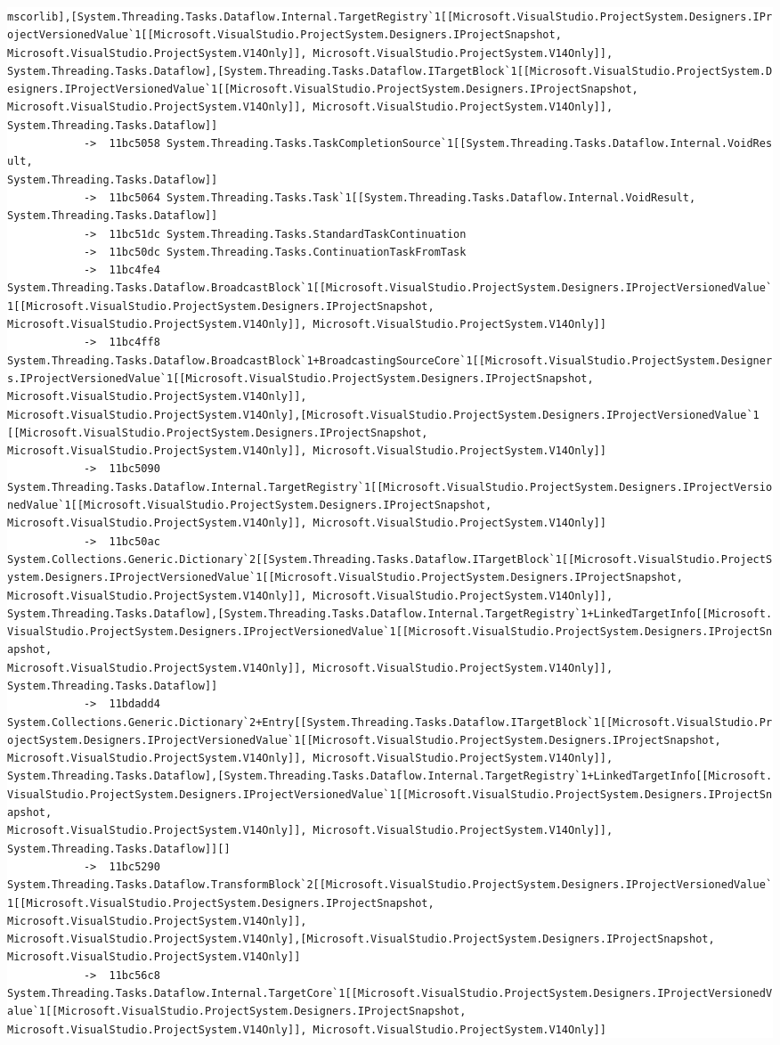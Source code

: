     mscorlib],[System.Threading.Tasks.Dataflow.Internal.TargetRegistry`1[[Microsoft.VisualStudio.ProjectSystem.Designers.IProjectVersionedValue`1[[Microsoft.VisualStudio.ProjectSystem.Designers.IProjectSnapshot,
    Microsoft.VisualStudio.ProjectSystem.V14Only]], Microsoft.VisualStudio.ProjectSystem.V14Only]],
    System.Threading.Tasks.Dataflow],[System.Threading.Tasks.Dataflow.ITargetBlock`1[[Microsoft.VisualStudio.ProjectSystem.Designers.IProjectVersionedValue`1[[Microsoft.VisualStudio.ProjectSystem.Designers.IProjectSnapshot,
    Microsoft.VisualStudio.ProjectSystem.V14Only]], Microsoft.VisualStudio.ProjectSystem.V14Only]],
    System.Threading.Tasks.Dataflow]]
                ->  11bc5058 System.Threading.Tasks.TaskCompletionSource`1[[System.Threading.Tasks.Dataflow.Internal.VoidResult,
    System.Threading.Tasks.Dataflow]]
                ->  11bc5064 System.Threading.Tasks.Task`1[[System.Threading.Tasks.Dataflow.Internal.VoidResult,
    System.Threading.Tasks.Dataflow]]
                ->  11bc51dc System.Threading.Tasks.StandardTaskContinuation
                ->  11bc50dc System.Threading.Tasks.ContinuationTaskFromTask
                ->  11bc4fe4
    System.Threading.Tasks.Dataflow.BroadcastBlock`1[[Microsoft.VisualStudio.ProjectSystem.Designers.IProjectVersionedValue`1[[Microsoft.VisualStudio.ProjectSystem.Designers.IProjectSnapshot,
    Microsoft.VisualStudio.ProjectSystem.V14Only]], Microsoft.VisualStudio.ProjectSystem.V14Only]]
                ->  11bc4ff8
    System.Threading.Tasks.Dataflow.BroadcastBlock`1+BroadcastingSourceCore`1[[Microsoft.VisualStudio.ProjectSystem.Designers.IProjectVersionedValue`1[[Microsoft.VisualStudio.ProjectSystem.Designers.IProjectSnapshot,
    Microsoft.VisualStudio.ProjectSystem.V14Only]],
    Microsoft.VisualStudio.ProjectSystem.V14Only],[Microsoft.VisualStudio.ProjectSystem.Designers.IProjectVersionedValue`1[[Microsoft.VisualStudio.ProjectSystem.Designers.IProjectSnapshot,
    Microsoft.VisualStudio.ProjectSystem.V14Only]], Microsoft.VisualStudio.ProjectSystem.V14Only]]
                ->  11bc5090
    System.Threading.Tasks.Dataflow.Internal.TargetRegistry`1[[Microsoft.VisualStudio.ProjectSystem.Designers.IProjectVersionedValue`1[[Microsoft.VisualStudio.ProjectSystem.Designers.IProjectSnapshot,
    Microsoft.VisualStudio.ProjectSystem.V14Only]], Microsoft.VisualStudio.ProjectSystem.V14Only]]
                ->  11bc50ac
    System.Collections.Generic.Dictionary`2[[System.Threading.Tasks.Dataflow.ITargetBlock`1[[Microsoft.VisualStudio.ProjectSystem.Designers.IProjectVersionedValue`1[[Microsoft.VisualStudio.ProjectSystem.Designers.IProjectSnapshot,
    Microsoft.VisualStudio.ProjectSystem.V14Only]], Microsoft.VisualStudio.ProjectSystem.V14Only]],
    System.Threading.Tasks.Dataflow],[System.Threading.Tasks.Dataflow.Internal.TargetRegistry`1+LinkedTargetInfo[[Microsoft.VisualStudio.ProjectSystem.Designers.IProjectVersionedValue`1[[Microsoft.VisualStudio.ProjectSystem.Designers.IProjectSnapshot,
    Microsoft.VisualStudio.ProjectSystem.V14Only]], Microsoft.VisualStudio.ProjectSystem.V14Only]],
    System.Threading.Tasks.Dataflow]]
                ->  11bdadd4
    System.Collections.Generic.Dictionary`2+Entry[[System.Threading.Tasks.Dataflow.ITargetBlock`1[[Microsoft.VisualStudio.ProjectSystem.Designers.IProjectVersionedValue`1[[Microsoft.VisualStudio.ProjectSystem.Designers.IProjectSnapshot,
    Microsoft.VisualStudio.ProjectSystem.V14Only]], Microsoft.VisualStudio.ProjectSystem.V14Only]],
    System.Threading.Tasks.Dataflow],[System.Threading.Tasks.Dataflow.Internal.TargetRegistry`1+LinkedTargetInfo[[Microsoft.VisualStudio.ProjectSystem.Designers.IProjectVersionedValue`1[[Microsoft.VisualStudio.ProjectSystem.Designers.IProjectSnapshot,
    Microsoft.VisualStudio.ProjectSystem.V14Only]], Microsoft.VisualStudio.ProjectSystem.V14Only]],
    System.Threading.Tasks.Dataflow]][]
                ->  11bc5290
    System.Threading.Tasks.Dataflow.TransformBlock`2[[Microsoft.VisualStudio.ProjectSystem.Designers.IProjectVersionedValue`1[[Microsoft.VisualStudio.ProjectSystem.Designers.IProjectSnapshot,
    Microsoft.VisualStudio.ProjectSystem.V14Only]],
    Microsoft.VisualStudio.ProjectSystem.V14Only],[Microsoft.VisualStudio.ProjectSystem.Designers.IProjectSnapshot,
    Microsoft.VisualStudio.ProjectSystem.V14Only]]
                ->  11bc56c8
    System.Threading.Tasks.Dataflow.Internal.TargetCore`1[[Microsoft.VisualStudio.ProjectSystem.Designers.IProjectVersionedValue`1[[Microsoft.VisualStudio.ProjectSystem.Designers.IProjectSnapshot,
    Microsoft.VisualStudio.ProjectSystem.V14Only]], Microsoft.VisualStudio.ProjectSystem.V14Only]]